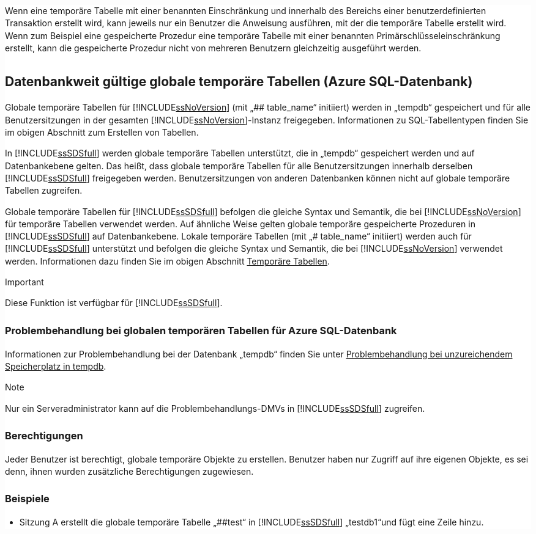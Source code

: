  Wenn eine temporäre Tabelle mit einer benannten Einschränkung und innerhalb des Bereichs einer benutzerdefinierten Transaktion erstellt wird, kann jeweils nur ein Benutzer die Anweisung ausführen, mit der die temporäre Tabelle erstellt wird. Wenn zum Beispiel eine gespeicherte Prozedur eine temporäre Tabelle mit einer benannten Primärschlüsseleinschränkung erstellt, kann die gespeicherte Prozedur nicht von mehreren Benutzern gleichzeitig ausgeführt werden.  

## <a name="database-scoped-global-temporary-tables-azure-sql-database"></a>Datenbankweit gültige globale temporäre Tabellen (Azure SQL-Datenbank)

Globale temporäre Tabellen für [!INCLUDE[ssNoVersion](../../includes/ssnoversion-md.md)] (mit „## table_name“ initiiert) werden in „tempdb“ gespeichert und für alle Benutzersitzungen in der gesamten [!INCLUDE[ssNoVersion](../../includes/ssnoversion-md.md)]-Instanz freigegeben. Informationen zu SQL-Tabellentypen finden Sie im obigen Abschnitt zum Erstellen von Tabellen.  

In [!INCLUDE[ssSDSfull](../../includes/sssdsfull-md.md)] werden globale temporäre Tabellen unterstützt, die in „tempdb“ gespeichert werden und auf Datenbankebene gelten. Das heißt, dass globale temporäre Tabellen für alle Benutzersitzungen innerhalb derselben [!INCLUDE[ssSDSfull](../../includes/sssdsfull-md.md)] freigegeben werden. Benutzersitzungen von anderen Datenbanken können nicht auf globale temporäre Tabellen zugreifen.

Globale temporäre Tabellen für [!INCLUDE[ssSDSfull](../../includes/sssdsfull-md.md)] befolgen die gleiche Syntax und Semantik, die bei [!INCLUDE[ssNoVersion](../../includes/ssnoversion-md.md)] für temporäre Tabellen verwendet werden. Auf ähnliche Weise gelten globale temporäre gespeicherte Prozeduren in [!INCLUDE[ssSDSfull](../../includes/sssdsfull-md.md)] auf Datenbankebene. Lokale temporäre Tabellen (mit „# table_name“ initiiert) werden auch für [!INCLUDE[ssSDSfull](../../includes/sssdsfull-md.md)] unterstützt und befolgen die gleiche Syntax und Semantik, die bei [!INCLUDE[ssNoVersion](../../includes/ssnoversion-md.md)] verwendet werden.  Informationen dazu finden Sie im obigen Abschnitt [Temporäre Tabellen](#temporary-tables).  

> [!IMPORTANT]
> Diese Funktion ist verfügbar für [!INCLUDE[ssSDSfull](../../includes/sssdsfull-md.md)].

### <a name="troubleshooting-global-temporary-tables-for-azure-sql-database"></a>Problembehandlung bei globalen temporären Tabellen für Azure SQL-Datenbank 

Informationen zur Problembehandlung bei der Datenbank „tempdb“ finden Sie unter [Problembehandlung bei unzureichendem Speicherplatz in tempdb](http://docs.microsoft.com/en-us/previous-versions/sql/sql-server-2008-r2/ms176029(v=sql.105)). 

> [!NOTE]
> Nur ein Serveradministrator kann auf die Problembehandlungs-DMVs in [!INCLUDE[ssSDSfull](../../includes/sssdsfull-md.md)] zugreifen.
  
### <a name="permissions"></a>Berechtigungen  

 Jeder Benutzer ist berechtigt, globale temporäre Objekte zu erstellen. Benutzer haben nur Zugriff auf ihre eigenen Objekte, es sei denn, ihnen wurden zusätzliche Berechtigungen zugewiesen.  
  
### <a name="examples"></a>Beispiele 

- Sitzung A erstellt die globale temporäre Tabelle „##test“ in [!INCLUDE[ssSDSfull](../../includes/sssdsfull-md.md)] „testdb1“und fügt eine Zeile hinzu.

